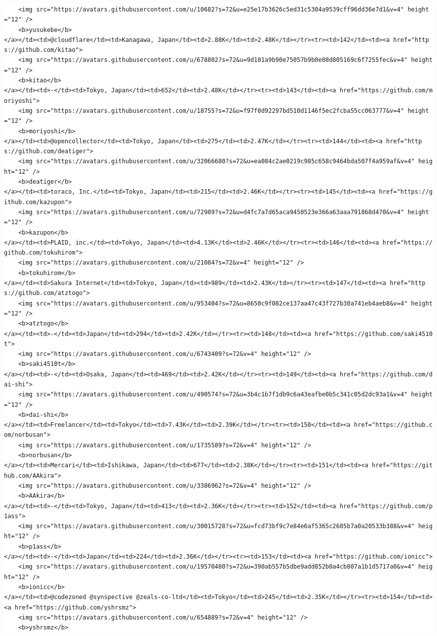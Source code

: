         <img src="https://avatars.githubusercontent.com/u/10682?s=72&u=e25e17b3626c5ed31c5304a9539cff96dd36e7d1&v=4" height="12" />
        <b>yusukebe</b>
    </a></td><td>@cloudflare</td><td>Kanagawa, Japan</td><td>2.88K</td><td>2.48K</td></tr><tr><td>142</td><td><a href="https://github.com/kitao">
        <img src="https://avatars.githubusercontent.com/u/678802?s=72&u=9d101a9b90e75057b9b0e08d805169c6f7255fec&v=4" height="12" />
        <b>kitao</b>
    </a></td><td>-</td><td>Tokyo, Japan</td><td>652</td><td>2.48K</td></tr><tr><td>143</td><td><a href="https://github.com/moriyoshi">
        <img src="https://avatars.githubusercontent.com/u/18755?s=72&u=f97f0d92297bd510d1146f5ec2fcba55cc063777&v=4" height="12" />
        <b>moriyoshi</b>
    </a></td><td>@opencollector</td><td>Tokyo, Japan</td><td>275</td><td>2.47K</td></tr><tr><td>144</td><td><a href="https://github.com/deatiger">
        <img src="https://avatars.githubusercontent.com/u/32066680?s=72&u=ea084c2ae0219c985c658c9464bda507f4a959af&v=4" height="12" />
        <b>deatiger</b>
    </a></td><td>toraco, Inc.</td><td>Tokyo, Japan</td><td>215</td><td>2.46K</td></tr><tr><td>145</td><td><a href="https://github.com/kazupon">
        <img src="https://avatars.githubusercontent.com/u/72989?s=72&u=d4fc7a7d65aca9450523e366a63aaa791868d470&v=4" height="12" />
        <b>kazupon</b>
    </a></td><td>PLAID, inc.</td><td>Tokyo, Japan</td><td>4.13K</td><td>2.46K</td></tr><tr><td>146</td><td><a href="https://github.com/tokuhirom">
        <img src="https://avatars.githubusercontent.com/u/21084?s=72&v=4" height="12" />
        <b>tokuhirom</b>
    </a></td><td>Sakura Internet</td><td>Tokyo, Japan</td><td>989</td><td>2.43K</td></tr><tr><td>147</td><td><a href="https://github.com/atztogo">
        <img src="https://avatars.githubusercontent.com/u/953404?s=72&u=8650c9f082ce137aa47c43f727b30a741eb4aeb8&v=4" height="12" />
        <b>atztogo</b>
    </a></td><td>-</td><td>Japan</td><td>294</td><td>2.42K</td></tr><tr><td>148</td><td><a href="https://github.com/saki4510t">
        <img src="https://avatars.githubusercontent.com/u/6743409?s=72&v=4" height="12" />
        <b>saki4510t</b>
    </a></td><td>-</td><td>Osaka, Japan</td><td>469</td><td>2.42K</td></tr><tr><td>149</td><td><a href="https://github.com/dai-shi">
        <img src="https://avatars.githubusercontent.com/u/490574?s=72&u=3b4c1b7f1db9c6a43eafbe0b5c341c05d2dc93a1&v=4" height="12" />
        <b>dai-shi</b>
    </a></td><td>Freelancer</td><td>Tokyo</td><td>7.43K</td><td>2.39K</td></tr><tr><td>150</td><td><a href="https://github.com/norbusan">
        <img src="https://avatars.githubusercontent.com/u/1735589?s=72&v=4" height="12" />
        <b>norbusan</b>
    </a></td><td>Mercari</td><td>Ishikawa, Japan</td><td>677</td><td>2.38K</td></tr><tr><td>151</td><td><a href="https://github.com/AAkira">
        <img src="https://avatars.githubusercontent.com/u/3386962?s=72&v=4" height="12" />
        <b>AAkira</b>
    </a></td><td>-</td><td>Tokyo, Japan</td><td>413</td><td>2.36K</td></tr><tr><td>152</td><td><a href="https://github.com/p1ass">
        <img src="https://avatars.githubusercontent.com/u/30015728?s=72&u=fcd73bf9c7e84e6af5365c2685b7a0a20533b388&v=4" height="12" />
        <b>p1ass</b>
    </a></td><td>-</td><td>Japan</td><td>224</td><td>2.36K</td></tr><tr><td>153</td><td><a href="https://github.com/ionicc">
        <img src="https://avatars.githubusercontent.com/u/19570480?s=72&u=390ab557b5dbe9add852b0a4cb807a1b1d5717a0&v=4" height="12" />
        <b>ionicc</b>
    </a></td><td>@codezoned @synspective @zeals-co-ltd</td><td>Tokyo</td><td>245</td><td>2.35K</td></tr><tr><td>154</td><td><a href="https://github.com/yshrsmz">
        <img src="https://avatars.githubusercontent.com/u/654889?s=72&v=4" height="12" />
        <b>yshrsmz</b>